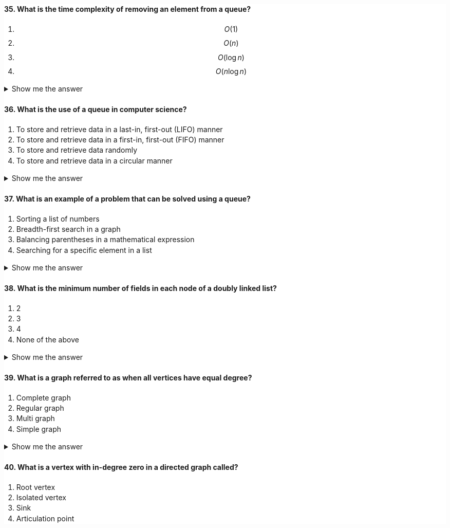 #### 35. What is the time complexity of removing an element from a queue?

1. $$O(1)$$
2. $$O(n)$$
3. $$O(\log n)$$
4. $$O(n \log n)$$

<details><summary>Show me the answer</summary></details>

#### 36. What is the use of a queue in computer science?

1. To store and retrieve data in a last-in, first-out (LIFO) manner
2. To store and retrieve data in a first-in, first-out (FIFO) manner
3. To store and retrieve data randomly
4. To store and retrieve data in a circular manner

<details><summary>Show me the answer</summary></details>

#### 37. What is an example of a problem that can be solved using a queue?

1. Sorting a list of numbers
2. Breadth-first search in a graph
3. Balancing parentheses in a mathematical expression
4. Searching for a specific element in a list

<details><summary>Show me the answer</summary></details>

#### 38. What is the minimum number of fields in each node of a doubly linked list?

1. 2
2. 3
3. 4
4. None of the above

<details><summary>Show me the answer</summary></details>

#### 39. What is a graph referred to as when all vertices have equal degree?

1. Complete graph
2. Regular graph
3. Multi graph
4. Simple graph

<details><summary>Show me the answer</summary></details>

#### 40. What is a vertex with in-degree zero in a directed graph called?

1. Root vertex
2. Isolated vertex
3. Sink
4. Articulation point
